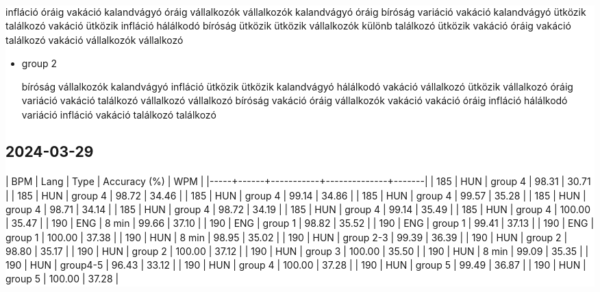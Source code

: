   infláció óráig vakáció kalandvágyó óráig vállalkozók vállalkozók
  kalandvágyó óráig bíróság variáció vakáció kalandvágyó ütközik
  találkozó vakáció ütközik infláció hálálkodó bíróság ütközik ütközik
  vállalkozók különb találkozó ütközik vakáció óráig vakáció találkozó
  vakáció vállalkozók vállalkozó

- group 2

  bíróság vállalkozók kalandvágyó infláció ütközik ütközik
  kalandvágyó hálálkodó vakáció vállalkozó ütközik vállalkozó óráig
  variáció vakáció találkozó vállalkozó vállalkozó bíróság vakáció
  óráig vállalkozók vakáció vakáció óráig infláció hálálkodó variáció
  infláció vakáció találkozó találkozó

2024-03-29
----------

| BPM | Lang | Type      | Accuracy (%) |   WPM |
|-----+------+-----------+--------------+-------|
| 185 | HUN  | group 4   |        98.31 | 30.71 |
| 185 | HUN  | group 4   |        98.72 | 34.46 |
| 185 | HUN  | group 4   |        99.14 | 34.86 |
| 185 | HUN  | group 4   |        99.57 | 35.28 |
| 185 | HUN  | group 4   |        98.71 | 34.14 |
| 185 | HUN  | group 4   |        98.72 | 34.19 |
| 185 | HUN  | group 4   |        99.14 | 35.49 |
| 185 | HUN  | group 4   |       100.00 | 35.47 |
| 190 | ENG  | 8 min     |        99.66 | 37.10 |
| 190 | ENG  | group 1   |        98.82 | 35.52 |
| 190 | ENG  | group 1   |        99.41 | 37.13 |
| 190 | ENG  | group 1   |       100.00 | 37.38 |
| 190 | HUN  | 8 min     |        98.95 | 35.02 |
| 190 | HUN  | group 2-3 |        99.39 | 36.39 |
| 190 | HUN  | group 2   |        98.80 | 35.17 |
| 190 | HUN  | group 2   |       100.00 | 37.12 |
| 190 | HUN  | group 3   |       100.00 | 35.50 |
| 190 | HUN  | 8 min     |        99.09 | 35.35 |
| 190 | HUN  | group4-5  |        96.43 | 33.12 |
| 190 | HUN  | group 4   |       100.00 | 37.28 |
| 190 | HUN  | group 5   |        99.49 | 36.87 |
| 190 | HUN  | group 5   |       100.00 | 37.28 |
